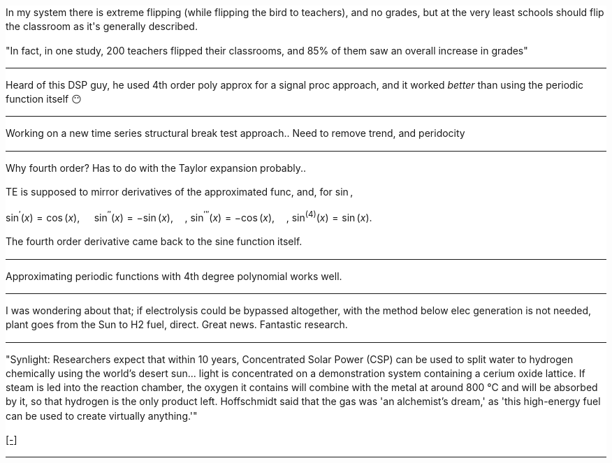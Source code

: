 
In my system there is extreme flipping (while flipping the bird to
teachers), and no grades, but at the very least schools should flip
the classroom as it's generally described.

"In fact, in one study, 200 teachers flipped their classrooms, and 85%
of them saw an overall increase in grades"

---

Heard of this DSP guy, he used 4th order poly approx for a signal proc
approach, and it worked *better* than using the periodic function
itself 😶

---

Working on a new time series structural break test approach..
Need to remove trend, and peridocity

---

Why fourth order? Has to do with the Taylor expansion probably..

TE is supposed to mirror derivatives of the approximated func, and,
for $\sin$,

$\sin^{\prime}(x)=\cos(x),\quad$
$\sin^{\prime\prime}(x)=-\sin(x),\quad$,
$\sin^{\prime\prime\prime}(x)=-\cos(x),\quad$,
$\sin^{(4)}(x)=\sin(x)$.

The fourth order derivative came back to the sine function itself.

---

Approximating periodic functions with 4th degree polynomial works well.

---

I was wondering about that; if electrolysis could be bypassed
altogether, with the method below elec generation is not needed, plant
goes from the Sun to H2 fuel, direct. Great news. Fantastic research.

---

"Synlight: Researchers expect that within 10 years, Concentrated Solar
Power (CSP) can be used to split water to hydrogen chemically using
the world’s desert sun... light is concentrated on a demonstration
system containing a cerium oxide lattice. If steam is led into the
reaction chamber, the oxygen it contains will combine with the metal
at around 800 °C and will be absorbed by it, so that hydrogen is the
only product left. Hoffschmidt said that the gas was 'an alchemist’s
dream,' as 'this high-energy fuel can be used to create virtually
anything.'"

[[-]](http://www.solarpaces.org/splitting-hydrogen-10000-suns-concentrated-solar-power/)

---
